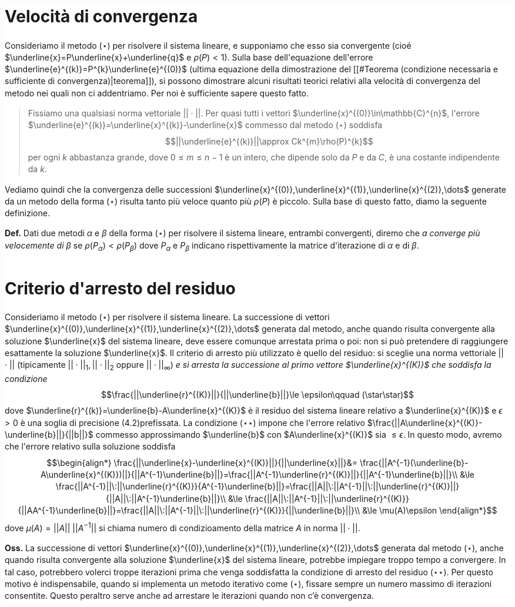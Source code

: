 # Velocità di convergenza
Consideriamo il metodo $(\star)$ per risolvere il sistema lineare, e supponiamo che esso sia convergente (cioé $\underline{x}=P\underline{x}+\underline{q}$ e $\rho(P)<1$). Sulla base dell'equazione dell'errore $\underline{e}^{(k)}=P^{k}\underline{e}^{(0)}$ (ultima equazione della dimostrazione del [[#Teorema (condizione necessaria e sufficiente di convergenza)|teorema]]), si possono dimostrare alcuni risultati teorici relativi alla velocità di convergenza del metodo nei quali non ci addentriamo. Per noi è sufficiente sapere questo fatto. 

>Fissiamo una qualsiasi norma vettoriale $||\cdot||$. Per quasi tutti i vettori $\underline{x}^{(0)}\in\mathbb{C}^{n}$, l'errore $\underline{e}^{(k)}=\underline{x}^{(k)}-\underline{x}$ commesso dal metodo $(\star)$ soddisfa $$||\underline{e}^{(k)}||\approx Ck^{m}\rho(P)^{k}$$ per ogni $k$ abbastanza grande, dove $0\le m\le n-1$ è un intero, che dipende solo da $P$ e da $C$, è una costante indipendente da $k$.

Vediamo quindi che la convergenza delle successioni $\underline{x}^{(0)},\underline{x}^{(1)},\underline{x}^{(2)},\dots$ generate da un metodo della forma $(\star)$ risulta tanto più veloce quanto più $\rho(P)$ è piccolo. Sulla base di questo fatto, diamo la seguente definizione.

**Def.** Dati due metodi $\alpha$ e $\beta$ della forma $(\star)$ per risolvere il sistema lineare, entrambi convergenti, diremo che $a$ *converge più velocemente di* $\beta$ se $\rho(P_{\alpha})<\rho(P_{\beta})$ dove $P_{\alpha}$ e $P_{\beta}$ indicano rispettivamente la matrice d'iterazione di $\alpha$ e di $\beta$. 

# Criterio d'arresto del residuo
Consideriamo il metodo $(\star)$ per risolvere il sistema lineare. La successione di vettori $\underline{x}^{(0)},\underline{x}^{(1)},\underline{x}^{(2)},\dots$ generata dal metodo, anche quando risulta convergente alla soluzione $\underline{x}$ del sistema lineare, deve essere comunque arrestata prima o poi: non si può pretendere di raggiungere esattamente la soluzione $\underline{x}$. Il criterio di arresto più utilizzato è quello del residuo: si sceglie una norma vettoriale $||\cdot||$ (tipicamente $||\cdot||_{1}, ||\cdot||_{2}$ oppure $||\cdot||_{\infty}$) *e si arresta la successione al primo vettore $\underline{x}^{(K)}$ che soddisfa la condizione* $$\frac{||\underline{r}^{(K)}||}{||\underline{b}||}\le \epsilon\qquad (\star\star)$$ dove $\underline{r}^{(k)}=\underline{b}-A\underline{x}^{(K)}$ è il residuo del sistema lineare relativo a $\underline{x}^{(K)}$ e $\epsilon>0$ è una soglia di precisione (4.2)prefissata. La condizione $(\star\star)$ impone che l'errore relativo $\frac{||A\underline{x}^{(K)}-\underline{b}||}{||b||}$ commesso approssimando $\underline{b}$ con $A\underline{x}^{(K)}$ sia $\le \epsilon$. In questo modo, avremo che l'errore relativo sulla soluzione soddisfa $$\begin{align*}
\frac{||\underline{x}-\underline{x}^{(K)}||}{||\underline{x}||}&= \frac{||A^{-1}(\underline{b}-A\underline{x}^{(K)})||}{||A^{-1}\underline{b}||}=\frac{||A^{-1}\underline{r}^{(K)}||}{||A^{-1}\underline{b}||}\\
&\le \frac{||A^{-1}||\:||\underline{r}^{(K)}}{A^{-1}\underline{b}||}=\frac{||A||\:||A^{-1}||\:||\underline{r}^{(K)}||}{||A||\:||A^{-1}\underline{b}||}\\
&\le \frac{||A||\:||A^{-1}||\:||\underline{r}^{(K)}}{||AA^{-1}\underline{b}||}=\frac{||A||\:||A^{-1}||\:||\underline{r}^{(K)}}{||\underline{b}||}\\
&\le \mu(A)\epsilon 
\end{align*}$$ dove $\mu(A)=||A||\:||A^{-1}||$ si chiama numero di condizioamento della matrice $A$ in norma $||\cdot||$.

**Oss.**
La successione di vettori $\underline{x}^{(0)},\underline{x}^{(1)},\underline{x}^{(2)},\dots$ generata dal metodo $(\star)$, anche quando risulta convergente alla soluzione $\underline{x}$ del sistema lineare, potrebbe impiegare troppo tempo a convergere. In tal caso, potrebbero volerci troppe iterazioni prima che venga soddisfatta la condizione di arresto del residuo $(\star\star)$. Per questo motivo è indispensabile, quando si implementa un metodo iterativo come $(\star)$, fissare sempre un numero massimo di iterazioni consentite. Questo peraltro serve anche ad arrestare le iterazioni quando non c’è convergenza.
